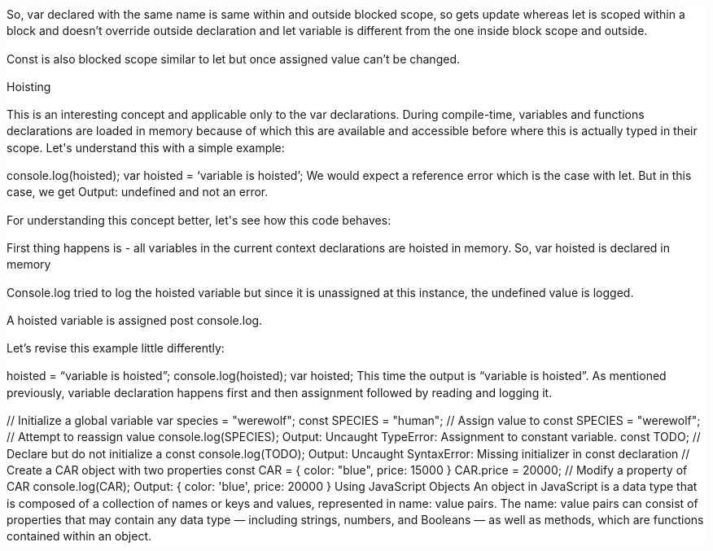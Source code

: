 So, var declared with the same name is same within and outside blocked scope, so gets update whereas let is scoped within a block and doesn’t override outside declaration and let variable is different from the one inside block scope and outside.

Const is also blocked scope similar to let but once assigned value can’t be changed.

Hoisting

This is an interesting concept and applicable only to the var declarations. During compile-time, variables and functions declarations are loaded in memory because of which this are available and accessible before where this is actually typed in their scope. Let's understand this with a simple example:

 console.log(hoisted);
var hoisted = ‘variable is hoisted’;
We would expect a reference error which is the case with let. But in this case, we get Output: undefined and not an error.

For understanding this concept better, let's see how this code behaves:

First thing happens is - all variables in the current context declarations are hoisted in memory.  So, var hoisted is declared in memory

Console.log tried to log the hoisted variable but since it is unassigned at this instance, the undefined value is logged.

A hoisted variable is assigned post console.log.

Let’s revise this example little differently:

hoisted = “variable is hoisted”;
console.log(hoisted);
var hoisted;
This time the output is “variable is hoisted”. As mentioned previously, variable declaration happens first and then assignment followed by reading and logging it.

// Initialize a global variable
var species = "werewolf";
const SPECIES = "human"; // Assign value to const
SPECIES = "werewolf"; // Attempt to reassign value
console.log(SPECIES);
Output: Uncaught TypeError: Assignment to constant variable.
const TODO; // Declare but do not initialize a const
console.log(TODO);
Output: Uncaught SyntaxError: Missing initializer in const declaration
// Create a CAR object with two properties
const CAR = {
color: "blue",
price: 15000
}
CAR.price = 20000; // Modify a property of CAR
console.log(CAR);
Output: { color: 'blue', price: 20000 }
Using JavaScript Objects
An object in JavaScript is a data type that is composed of a collection of names or keys and values, represented in name: value pairs. The name: value pairs can consist of properties that may contain any data type — including strings, numbers, and Booleans — as well as methods, which are functions contained within an object.
